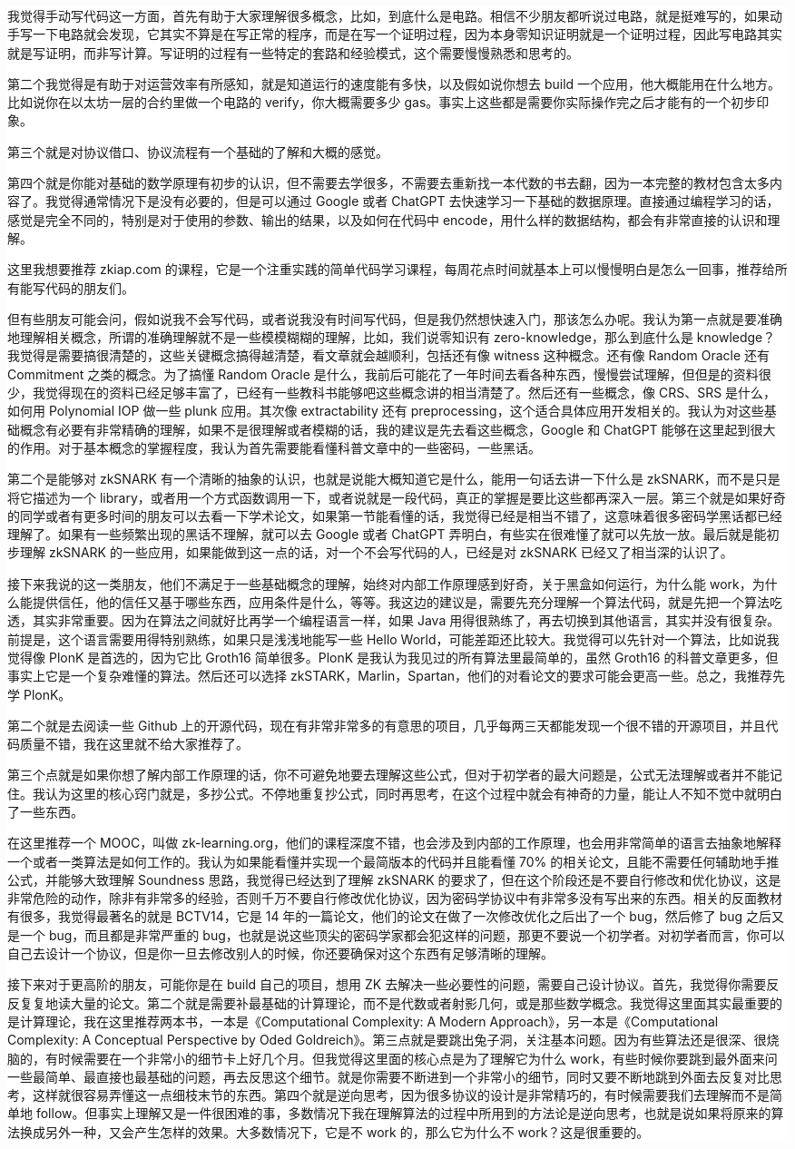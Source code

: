 

我觉得手动写代码这一方面，首先有助于大家理解很多概念，比如，到底什么是电路。相信不少朋友都听说过电路，就是挺难写的，如果动手写一下电路就会发现，它其实不算是在写正常的程序，而是在写一个证明过程，因为本身零知识证明就是一个证明过程，因此写电路其实就是写证明，而非写计算。写证明的过程有一些特定的套路和经验模式，这个需要慢慢熟悉和思考的。



第二个我觉得是有助于对运营效率有所感知，就是知道运行的速度能有多快，以及假如说你想去 build 一个应用，他大概能用在什么地方。比如说你在以太坊一层的合约里做一个电路的 verify，你大概需要多少 gas。事实上这些都是需要你实际操作完之后才能有的一个初步印象。



第三个就是对协议借口、协议流程有一个基础的了解和大概的感觉。



第四个就是你能对基础的数学原理有初步的认识，但不需要去学很多，不需要去重新找一本代数的书去翻，因为一本完整的教材包含太多内容了。我觉得通常情况下是没有必要的，但是可以通过 Google 或者 ChatGPT 去快速学习一下基础的数据原理。直接通过编程学习的话，感觉是完全不同的，特别是对于使用的参数、输出的结果，以及如何在代码中 encode，用什么样的数据结构，都会有非常直接的认识和理解。



这里我想要推荐 zkiap.com 的课程，它是一个注重实践的简单代码学习课程，每周花点时间就基本上可以慢慢明白是怎么一回事，推荐给所有能写代码的朋友们。



但有些朋友可能会问，假如说我不会写代码，或者说我没有时间写代码，但是我仍然想快速入门，那该怎么办呢。我认为第一点就是要准确地理解相关概念，所谓的准确理解就不是一些模模糊糊的理解，比如，我们说零知识有 zero-knowledge，那么到底什么是 knowledge？我觉得是需要搞很清楚的，这些关键概念搞得越清楚，看文章就会越顺利，包括还有像 witness 这种概念。还有像 Random Oracle 还有 Commitment 之类的概念。为了搞懂 Random Oracle 是什么，我前后可能花了一年时间去看各种东西，慢慢尝试理解，但但是的资料很少，我觉得现在的资料已经足够丰富了，已经有一些教科书能够吧这些概念讲的相当清楚了。然后还有一些概念，像 CRS、SRS 是什么，如何用 Polynomial IOP 做一些 plunk 应用。其次像 extractability 还有 preprocessing，这个适合具体应用开发相关的。我认为对这些基础概念有必要有非常精确的理解，如果不是很理解或者模糊的话，我的建议是先去看这些概念，Google 和 ChatGPT 能够在这里起到很大的作用。对于基本概念的掌握程度，我认为首先需要能看懂科普文章中的一些密码，一些黑话。



第二个是能够对 zkSNARK 有一个清晰的抽象的认识，也就是说能大概知道它是什么，能用一句话去讲一下什么是 zkSNARK，而不是只是将它描述为一个 library，或者用一个方式函数调用一下，或者说就是一段代码，真正的掌握是要比这些都再深入一层。第三个就是如果好奇的同学或者有更多时间的朋友可以去看一下学术论文，如果第一节能看懂的话，我觉得已经是相当不错了，这意味着很多密码学黑话都已经理解了。如果有一些频繁出现的黑话不理解，就可以去 Google 或者 ChatGPT 弄明白，有些实在很难懂了就可以先放一放。最后就是能初步理解 zkSNARK 的一些应用，如果能做到这一点的话，对一个不会写代码的人，已经是对 zkSNARK 已经又了相当深的认识了。



接下来我说的这一类朋友，他们不满足于一些基础概念的理解，始终对内部工作原理感到好奇，关于黑盒如何运行，为什么能 work，为什么能提供信任，他的信任又基于哪些东西，应用条件是什么，等等。我这边的建议是，需要先充分理解一个算法代码，就是先把一个算法吃透，其实非常重要。因为在算法之间就好比再学一个编程语言一样，如果 Java 用得很熟练了，再去切换到其他语言，其实并没有很复杂。前提是，这个语言需要用得特别熟练，如果只是浅浅地能写一些 Hello World，可能差距还比较大。我觉得可以先针对一个算法，比如说我觉得像 PlonK 是首选的，因为它比 Groth16 简单很多。PlonK 是我认为我见过的所有算法里最简单的，虽然 Groth16 的科普文章更多，但事实上它是一个复杂难懂的算法。然后还可以选择 zkSTARK，Marlin，Spartan，他们的对看论文的要求可能会更高一些。总之，我推荐先学 PlonK。



第二个就是去阅读一些 Github 上的开源代码，现在有非常非常多的有意思的项目，几乎每两三天都能发现一个很不错的开源项目，并且代码质量不错，我在这里就不给大家推荐了。



第三个点就是如果你想了解内部工作原理的话，你不可避免地要去理解这些公式，但对于初学者的最大问题是，公式无法理解或者并不能记住。我认为这里的核心窍门就是，多抄公式。不停地重复抄公式，同时再思考，在这个过程中就会有神奇的力量，能让人不知不觉中就明白了一些东西。



在这里推荐一个 MOOC，叫做 zk-learning.org，他们的课程深度不错，也会涉及到内部的工作原理，也会用非常简单的语言去抽象地解释一个或者一类算法是如何工作的。我认为如果能看懂并实现一个最简版本的代码并且能看懂 70% 的相关论文，且能不需要任何辅助地手推公式，并能够大致理解 Soundness 思路，我觉得已经达到了理解 zkSNARK 的要求了，但在这个阶段还是不要自行修改和优化协议，这是非常危险的动作，除非有非常多的经验，否则千万不要自行修改优化协议，因为密码学协议中有非常多没有写出来的东西。相关的反面教材有很多，我觉得最著名的就是 BCTV14，它是 14 年的一篇论文，他们的论文在做了一次修改优化之后出了一个 bug，然后修了 bug 之后又是一个 bug，而且都是非常严重的 bug，也就是说这些顶尖的密码学家都会犯这样的问题，那更不要说一个初学者。对初学者而言，你可以自己去设计一个协议，但是你一旦去修改别人的时候，你还要确保对这个东西有足够清晰的理解。



接下来对于更高阶的朋友，可能你是在 build 自己的项目，想用 ZK 去解决一些必要性的问题，需要自己设计协议。首先，我觉得你需要反反复复地读大量的论文。第二个就是需要补最基础的计算理论，而不是代数或者射影几何，或是那些数学概念。我觉得这里面其实最重要的是计算理论，我在这里推荐两本书，一本是《Computational Complexity: A Modern Approach》，另一本是《Computational Complexity: A Conceptual Perspective by Oded Goldreich》。第三点就是要跳出兔子洞，关注基本问题。因为有些算法还是很深、很烧脑的，有时候需要在一个非常小的细节卡上好几个月。但我觉得这里面的核心点是为了理解它为什么 work，有些时候你要跳到最外面来问一些最简单、最直接也最基础的问题，再去反思这个细节。就是你需要不断进到一个非常小的细节，同时又要不断地跳到外面去反复对比思考，这样就很容易弄懂这一点细枝末节的东西。第四个就是逆向思考，因为很多协议的设计是非常精巧的，有时候需要我们去理解而不是简单地 follow。但事实上理解又是一件很困难的事，多数情况下我在理解算法的过程中所用到的方法论是逆向思考，也就是说如果将原来的算法换成另外一种，又会产生怎样的效果。大多数情况下，它是不 work 的，那么它为什么不 work？这是很重要的。

